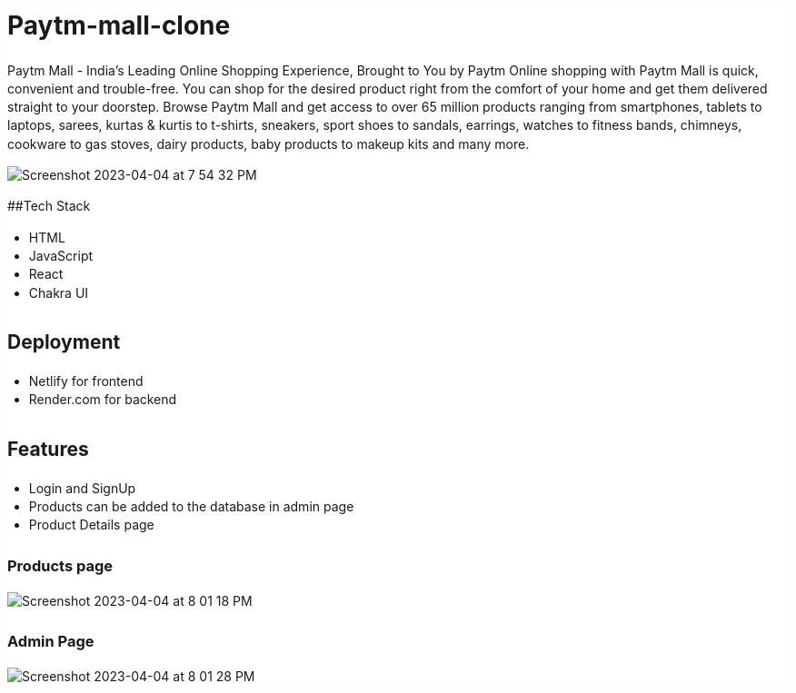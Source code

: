 # Paytm-mall-clone

Paytm Mall - India’s Leading Online Shopping Experience, Brought to You by Paytm
Online shopping with Paytm Mall is quick, convenient and trouble-free. You can shop for the desired product right from the comfort of your home and get them delivered straight to your doorstep. Browse Paytm Mall and get access to over 65 million products ranging from smartphones, tablets to laptops, sarees, kurtas & kurtis to t-shirts, sneakers, sport shoes to sandals, earrings, watches to fitness bands, chimneys, cookware to gas stoves, dairy products, baby products to makeup kits and many more.

<img width="1440" alt="Screenshot 2023-04-04 at 7 54 32 PM" src="https://user-images.githubusercontent.com/105652500/229823996-aed0687e-aa8e-4e7b-bb13-13bc527615c6.png">

##Tech Stack
 - HTML
 - JavaScript
 - React
 - Chakra UI
 
 
## Deployment
  - Netlify for frontend
  - Render.com for backend
  
## Features
 - Login and SignUp 
 - Products can be added to the database in admin page
 - Product Details page
 
 ### Products page
 <img width="1440" alt="Screenshot 2023-04-04 at 8 01 18 PM" src="https://user-images.githubusercontent.com/105652500/229825917-3df270af-6261-44d5-a893-404d8a46a420.png">


### Admin Page
<img width="1440" alt="Screenshot 2023-04-04 at 8 01 28 PM" src="https://user-images.githubusercontent.com/105652500/229826015-c2c0dd1e-83a2-4590-a2ae-aedb7765414d.png">
